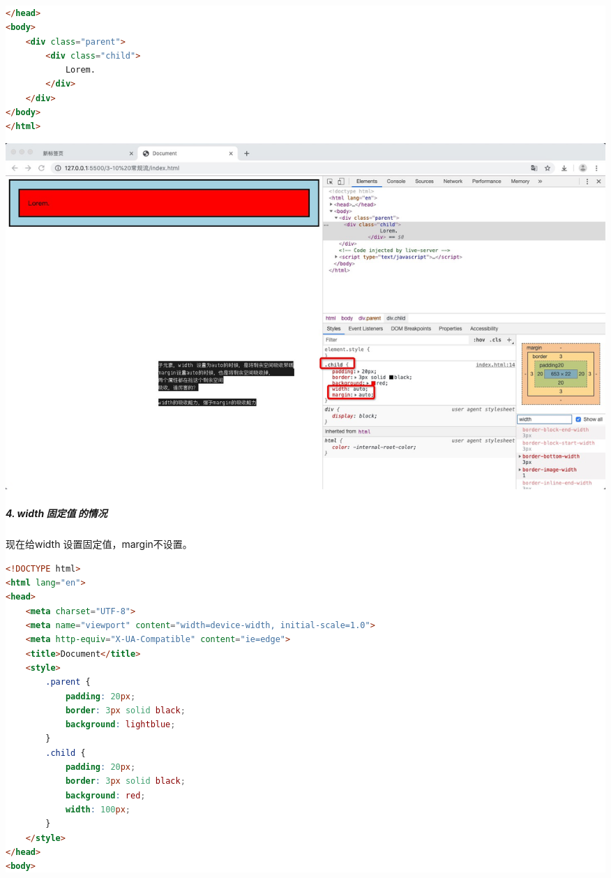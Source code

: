 ```html
</head>
<body>
    <div class="parent">
        <div class="child">
            Lorem.
        </div>
    </div>
</body>
</html>
```
![](assets/2019-08-26-22-50-33.png)

##### 4. width 固定值 的情况

现在给width 设置固定值，margin不设置。

```html
<!DOCTYPE html>
<html lang="en">
<head>
    <meta charset="UTF-8">
    <meta name="viewport" content="width=device-width, initial-scale=1.0">
    <meta http-equiv="X-UA-Compatible" content="ie=edge">
    <title>Document</title>
    <style>
        .parent {
            padding: 20px;
            border: 3px solid black;
            background: lightblue;
        }
        .child {
            padding: 20px;
            border: 3px solid black;
            background: red;
            width: 100px;
        }
    </style>
</head>
<body>
```